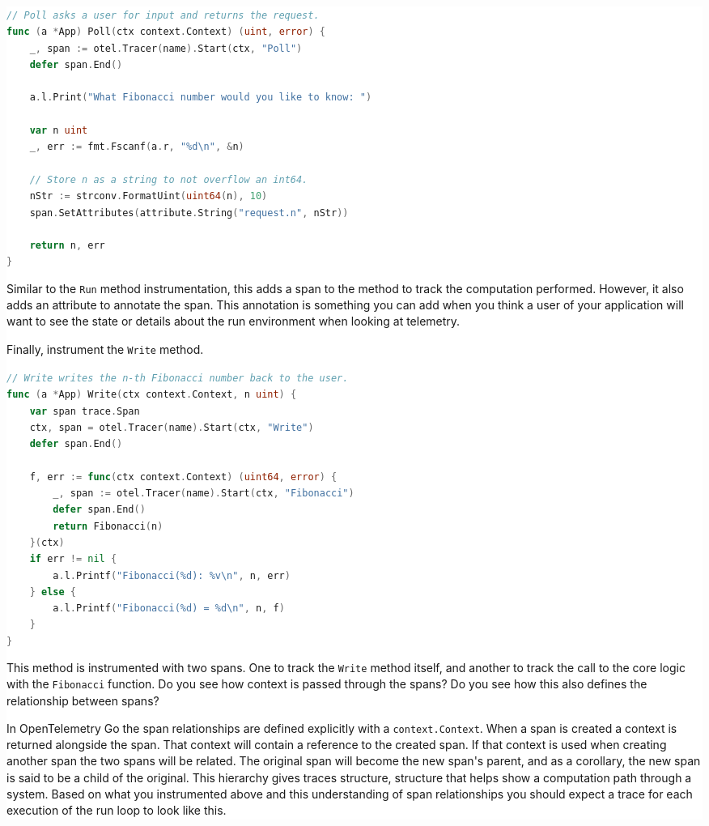 ```go
// Poll asks a user for input and returns the request.
func (a *App) Poll(ctx context.Context) (uint, error) {
	_, span := otel.Tracer(name).Start(ctx, "Poll")
	defer span.End()

	a.l.Print("What Fibonacci number would you like to know: ")

	var n uint
	_, err := fmt.Fscanf(a.r, "%d\n", &n)

	// Store n as a string to not overflow an int64.
	nStr := strconv.FormatUint(uint64(n), 10)
	span.SetAttributes(attribute.String("request.n", nStr))

	return n, err
}
```

Similar to the `Run` method instrumentation, this adds a span to the method to track the computation performed. However, it also adds an attribute to annotate the span. This annotation is something you can add when you think a user of your application will want to see the state or details about the run environment when looking at telemetry.

Finally, instrument the `Write` method.

```go
// Write writes the n-th Fibonacci number back to the user.
func (a *App) Write(ctx context.Context, n uint) {
	var span trace.Span
	ctx, span = otel.Tracer(name).Start(ctx, "Write")
	defer span.End()

	f, err := func(ctx context.Context) (uint64, error) {
		_, span := otel.Tracer(name).Start(ctx, "Fibonacci")
		defer span.End()
		return Fibonacci(n)
	}(ctx)
	if err != nil {
		a.l.Printf("Fibonacci(%d): %v\n", n, err)
	} else {
		a.l.Printf("Fibonacci(%d) = %d\n", n, f)
	}
}
```

This method is instrumented with two spans. One to track the `Write` method itself, and another to track the call to the core logic with the `Fibonacci` function. Do you see how context is passed through the spans? Do you see how this also defines the relationship between spans?

In OpenTelemetry Go the span relationships are defined explicitly with a `context.Context`. When a span is created a context is returned alongside the span. That context will contain a reference to the created span. If that context is used when creating another span the two spans will be related. The original span will become the new span's parent, and as a corollary, the new span is said to be a child of the original. This hierarchy gives traces structure, structure that helps show a computation path through a system. Based on what you instrumented above and this understanding of span relationships you should expect a trace for each execution of the run loop to look like this.
